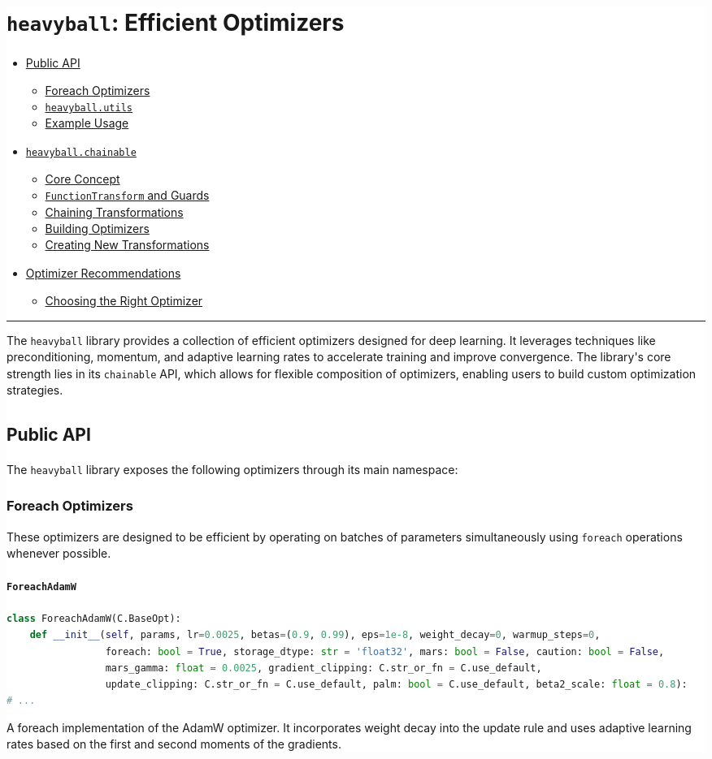 # `heavyball`: Efficient Optimizers

* [Public API](#Public-API)
    - [Foreach Optimizers](#Foreach-Optimizers)
    - [`heavyball.utils`](#heavyball.utils)
    - [Example Usage](#Example-Usage)

* [`heavyball.chainable`](##heavyball.chainable)
    - [Core Concept](#Core-Concept)
    - [`FunctionTransform` and Guards](#FunctionTransform-and-Guards)
    - [Chaining Transformations](#Chaining-Transformations)
    - [Building Optimizers](#Building-Optimizers)
    - [Creating New Transformations](#Creating-New-Transformations)

* [Optimizer Recommendations](#Optimizer-Recommendations)
    - [Choosing the Right Optimizer](#Choosing-the-Right-Optimizer)

---

The `heavyball` library provides a collection of efficient optimizers designed for deep learning. It leverages
techniques like preconditioning, momentum, and adaptive learning rates to accelerate training and improve convergence.
The library's core strength lies in its `chainable` API, which allows for flexible composition of optimizers, enabling
users to build custom optimization strategies.

## Public API

The `heavyball` library exposes the following optimizers through its main namespace:

### Foreach Optimizers

These optimizers are designed to be efficient by operating on batches of parameters simultaneously using `foreach`
operations whenever possible.

#### `ForeachAdamW`

```python
class ForeachAdamW(C.BaseOpt):
    def __init__(self, params, lr=0.0025, betas=(0.9, 0.99), eps=1e-8, weight_decay=0, warmup_steps=0,
                 foreach: bool = True, storage_dtype: str = 'float32', mars: bool = False, caution: bool = False,
                 mars_gamma: float = 0.0025, gradient_clipping: C.str_or_fn = C.use_default,
                 update_clipping: C.str_or_fn = C.use_default, palm: bool = C.use_default, beta2_scale: float = 0.8):
# ...
```

A foreach implementation of the AdamW optimizer. It incorporates weight decay into the update rule and uses adaptive
learning rates based on the first and second moments of the gradients.
